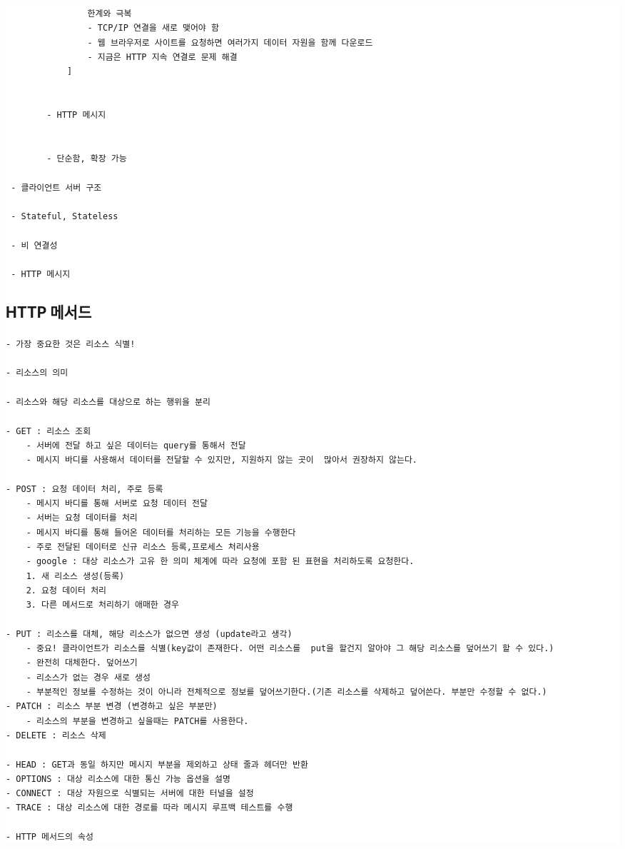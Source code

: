                     한계와 극복
                    - TCP/IP 연결을 새로 맺어야 함 
                    - 웹 브라우저로 사이트를 요청하면 여러가지 데이터 자원을 함께 다운로드
                    - 지금은 HTTP 지속 연결로 문제 해결
                ]

                
            - HTTP 메시지

            
            - 단순함, 확장 가능

     - 클라이언트 서버 구조
     
     - Stateful, Stateless

     - 비 연결성  

     - HTTP 메시지


## HTTP 메서드 

    - 가장 중요한 것은 리소스 식별!

    - 리소스의 의미
     
    - 리소스와 해당 리소스를 대상으로 하는 행위을 분리

    - GET : 리소스 조회
        - 서버에 전달 하고 싶은 데이터는 query를 통해서 전달
        - 메시지 바디를 사용해서 데이터를 전달할 수 있지만, 지원하지 않는 곳이  많아서 권장하지 않는다.

    - POST : 요청 데이터 처리, 주로 등록
        - 메시지 바디를 통해 서버로 요청 데이터 전달
        - 서버는 요청 데이터를 처리
        - 메시지 바디를 통해 들어온 데이터를 처리하는 모든 기능을 수행한다
        - 주로 전달된 데이터로 신규 리소스 등록,프로세스 처리사용
        - google : 대상 리소스가 고유 한 의미 체계에 따라 요청에 포함 된 표현을 처리하도록 요청한다.
        1. 새 리소스 생성(등록)
        2. 요청 데이터 처리
        3. 다른 메서드로 처리하기 애매한 경우

    - PUT : 리소스를 대체, 해당 리소스가 없으면 생성 (update라고 생각)
        - 중요! 클라이언트가 리소스를 식별(key값이 존재한다. 어떤 리소스를  put을 할건지 알아야 그 해당 리소스를 덮어쓰기 할 수 있다.)
        - 완전히 대체한다. 덮어쓰기
        - 리소스가 없는 경우 새로 생성
        - 부분적인 정보를 수정하는 것이 아니라 전체적으로 정보를 덮어쓰기한다.(기존 리소스를 삭제하고 덮어쓴다. 부분만 수정할 수 없다.)
    - PATCH : 리소스 부분 변경 (변경하고 싶은 부분만)
        - 리소스의 부분을 변경하고 싶을때는 PATCH를 사용한다.
    - DELETE : 리소스 삭제

    - HEAD : GET과 동일 하지만 메시지 부분을 제외하고 상태 줄과 헤더만 반환
    - OPTIONS : 대상 리소스에 대한 통신 가능 옵션을 설명
    - CONNECT : 대상 자원으로 식별되는 서버에 대한 터널을 설정
    - TRACE : 대상 리소스에 대한 경로를 따라 메시지 루프백 테스트를 수행

    - HTTP 메서드의 속성
        